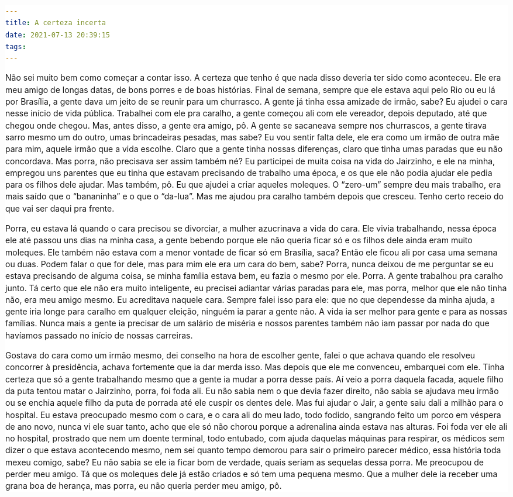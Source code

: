 ```yaml
---
title: A certeza incerta
date: 2021-07-13 20:39:15
tags:
---
```


Não sei muito bem como começar a contar isso. A certeza que tenho é que nada disso deveria ter sido como aconteceu. Ele era meu amigo de longas datas, de bons porres e de boas histórias. Final de semana, sempre que ele estava aqui pelo Rio ou eu lá por Brasília, a gente dava um jeito de se reunir para um churrasco. A gente já tinha essa amizade de irmão, sabe? Eu ajudei o cara nesse início de vida pública. Trabalhei com ele pra caralho, a gente começou ali com ele vereador, depois deputado, até que chegou onde chegou. Mas, antes disso, a gente era amigo, pô. A gente se sacaneava sempre nos churrascos, a gente tirava sarro mesmo um do outro, umas brincadeiras pesadas, mas sabe? Eu vou sentir falta dele, ele era como um irmão de outra mãe para mim, aquele irmão que a vida escolhe. Claro que a gente tinha nossas diferenças, claro que tinha umas paradas que eu não concordava. Mas porra, não precisava ser assim também né? Eu participei de muita coisa na vida do Jairzinho, e ele na minha, empregou uns parentes que eu tinha que estavam precisando de trabalho uma época, e os que ele não podia ajudar ele pedia para os filhos dele ajudar. Mas também, pô. Eu que ajudei a criar aqueles moleques. O “zero-um” sempre deu mais trabalho, era mais saído que o “bananinha” e o que o “da-lua”. Mas me ajudou pra caralho também depois que cresceu. Tenho certo receio do que vai ser daqui pra frente.

Porra, eu estava lá quando o cara precisou se divorciar, a mulher azucrinava a vida do cara. Ele vivia trabalhando, nessa época ele até passou uns dias na minha casa, a gente bebendo porque ele não queria ficar só e os filhos dele ainda eram muito moleques. Ele também não estava com a menor vontade de ficar só em Brasília, saca? Então ele ficou ali por casa uma semana ou duas. Podem falar o que for dele, mas para mim ele era um cara do bem, sabe? Porra, nunca deixou de me perguntar se eu estava precisando de alguma coisa, se minha família estava bem, eu fazia o mesmo por ele. Porra. A gente trabalhou pra caralho junto. Tá certo que ele não era muito inteligente, eu precisei adiantar várias paradas para ele, mas porra, melhor que ele não tinha não, era meu amigo mesmo. Eu acreditava naquele cara. Sempre falei isso para ele: que no que dependesse da minha ajuda, a gente iria longe para caralho em qualquer eleição, ninguém ia parar a gente não. A vida ia ser melhor para gente e para as nossas famílias. Nunca mais a gente ia precisar de um salário de miséria e nossos parentes também não iam passar por nada do que havíamos passado no início de nossas carreiras.

Gostava do cara como um irmão mesmo, dei conselho na hora de escolher gente, falei o que achava quando ele resolveu concorrer à presidência, achava fortemente que ia dar merda isso. Mas depois que ele me convenceu, embarquei com ele. Tinha certeza que só a gente trabalhando mesmo que a gente ia mudar a porra desse país. Aí veio a porra daquela facada, aquele filho da puta tentou matar o Jairzinho, porra, foi foda ali. Eu não sabia nem o que devia fazer direito, não sabia se ajudava meu irmão ou se enchia aquele filho da puta de porrada até ele cuspir os dentes dele. Mas fui ajudar o Jair, a gente saiu dali a milhão para o hospital. Eu estava preocupado mesmo com o cara, e o cara ali do meu lado, todo fodido, sangrando feito um porco em véspera de ano novo, nunca vi ele suar tanto, acho que ele só não chorou porque a adrenalina ainda estava nas alturas. Foi foda ver ele ali no hospital, prostrado que nem um doente terminal, todo entubado, com ajuda daquelas máquinas para respirar, os médicos sem dizer o que estava acontecendo mesmo, nem sei quanto tempo demorou para sair o primeiro parecer médico, essa história toda mexeu comigo, sabe? Eu não sabia se ele ia ficar bom de verdade, quais seriam as sequelas dessa porra. Me preocupou de perder meu amigo. Tá que os moleques dele já estão criados e só tem uma pequena mesmo. Que a mulher dele ia receber uma grana boa de herança, mas porra, eu não queria perder meu amigo, pô.
